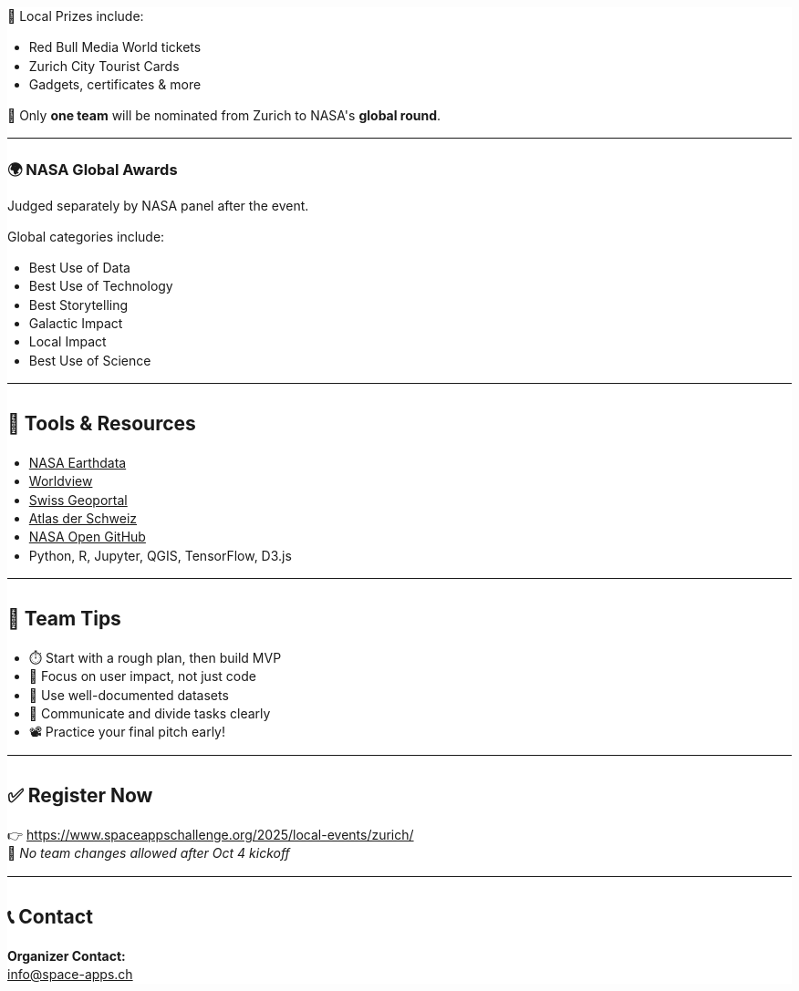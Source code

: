 🏅 Local Prizes include:
- Red Bull Media World tickets  
- Zurich City Tourist Cards  
- Gadgets, certificates & more

🎯 Only **one team** will be nominated from Zurich to NASA's **global round**.

---

### 🌍 NASA Global Awards

Judged separately by NASA panel after the event.

Global categories include:
- Best Use of Data  
- Best Use of Technology  
- Best Storytelling  
- Galactic Impact  
- Local Impact  
- Best Use of Science  

---

## 🧠 Tools & Resources

- [NASA Earthdata](https://earthdata.nasa.gov)  
- [Worldview](https://worldview.earthdata.nasa.gov)  
- [Swiss Geoportal](https://www.geo.admin.ch)  
- [Atlas der Schweiz](https://www.atlasderschweiz.ch)  
- [NASA Open GitHub](https://github.com/nasa)  
- Python, R, Jupyter, QGIS, TensorFlow, D3.js  

---

## 🧩 Team Tips

- ⏱️ Start with a rough plan, then build MVP  
- 🧠 Focus on user impact, not just code  
- 🧰 Use well-documented datasets  
- 🤝 Communicate and divide tasks clearly  
- 📽️ Practice your final pitch early!  

---

## ✅ Register Now

👉 https://www.spaceappschallenge.org/2025/local-events/zurich/  
🛑 *No team changes allowed after Oct 4 kickoff*

---

## 📞 Contact

**Organizer Contact:**  
info@space-apps.ch
